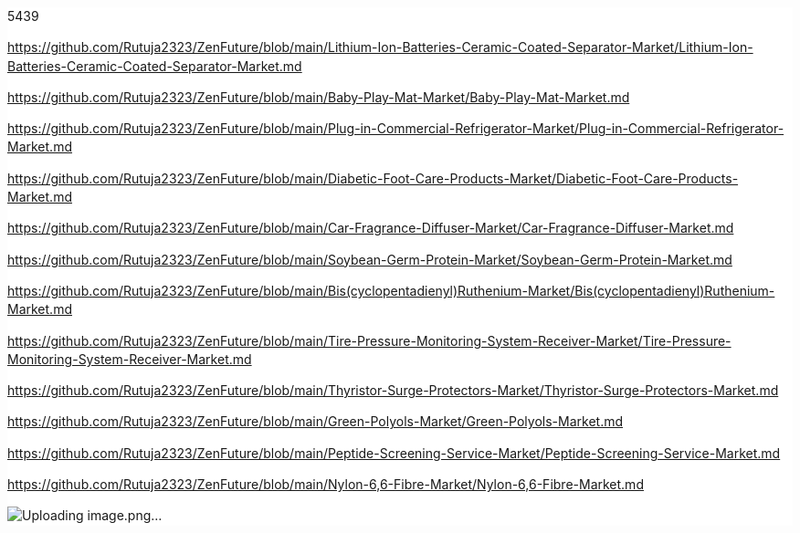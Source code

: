 5439</p><p><a href="https://github.com/Rutuja2323/ZenFuture/blob/main/Lithium-Ion-Batteries-Ceramic-Coated-Separator-Market/Lithium-Ion-Batteries-Ceramic-Coated-Separator-Market.md">https://github.com/Rutuja2323/ZenFuture/blob/main/Lithium-Ion-Batteries-Ceramic-Coated-Separator-Market/Lithium-Ion-Batteries-Ceramic-Coated-Separator-Market.md</a></p><p><a href="https://github.com/Rutuja2323/ZenFuture/blob/main/Baby-Play-Mat-Market/Baby-Play-Mat-Market.md">https://github.com/Rutuja2323/ZenFuture/blob/main/Baby-Play-Mat-Market/Baby-Play-Mat-Market.md</a></p><p><a href="https://github.com/Rutuja2323/ZenFuture/blob/main/Plug-in-Commercial-Refrigerator-Market/Plug-in-Commercial-Refrigerator-Market.md">https://github.com/Rutuja2323/ZenFuture/blob/main/Plug-in-Commercial-Refrigerator-Market/Plug-in-Commercial-Refrigerator-Market.md</a></p><p><a href="https://github.com/Rutuja2323/ZenFuture/blob/main/Diabetic-Foot-Care-Products-Market/Diabetic-Foot-Care-Products-Market.md">https://github.com/Rutuja2323/ZenFuture/blob/main/Diabetic-Foot-Care-Products-Market/Diabetic-Foot-Care-Products-Market.md</a></p><p><a href="https://github.com/Rutuja2323/ZenFuture/blob/main/Car-Fragrance-Diffuser-Market/Car-Fragrance-Diffuser-Market.md">https://github.com/Rutuja2323/ZenFuture/blob/main/Car-Fragrance-Diffuser-Market/Car-Fragrance-Diffuser-Market.md</a></p><p><a href="https://github.com/Rutuja2323/ZenFuture/blob/main/Soybean-Germ-Protein-Market/Soybean-Germ-Protein-Market.md">https://github.com/Rutuja2323/ZenFuture/blob/main/Soybean-Germ-Protein-Market/Soybean-Germ-Protein-Market.md</a></p><p><a href="https://github.com/Rutuja2323/ZenFuture/blob/main/Bis(cyclopentadienyl)Ruthenium-Market/Bis(cyclopentadienyl)Ruthenium-Market.md">https://github.com/Rutuja2323/ZenFuture/blob/main/Bis(cyclopentadienyl)Ruthenium-Market/Bis(cyclopentadienyl)Ruthenium-Market.md</a></p><p><a href="https://github.com/Rutuja2323/ZenFuture/blob/main/Tire-Pressure-Monitoring-System-Receiver-Market/Tire-Pressure-Monitoring-System-Receiver-Market.md">https://github.com/Rutuja2323/ZenFuture/blob/main/Tire-Pressure-Monitoring-System-Receiver-Market/Tire-Pressure-Monitoring-System-Receiver-Market.md</a></p><p><a href="https://github.com/Rutuja2323/ZenFuture/blob/main/Thyristor-Surge-Protectors-Market/Thyristor-Surge-Protectors-Market.md">https://github.com/Rutuja2323/ZenFuture/blob/main/Thyristor-Surge-Protectors-Market/Thyristor-Surge-Protectors-Market.md</a></p><p><a href="https://github.com/Rutuja2323/ZenFuture/blob/main/Green-Polyols-Market/Green-Polyols-Market.md">https://github.com/Rutuja2323/ZenFuture/blob/main/Green-Polyols-Market/Green-Polyols-Market.md</a></p><p><a href="https://github.com/Rutuja2323/ZenFuture/blob/main/Peptide-Screening-Service-Market/Peptide-Screening-Service-Market.md">https://github.com/Rutuja2323/ZenFuture/blob/main/Peptide-Screening-Service-Market/Peptide-Screening-Service-Market.md</a></p><p><a href="https://github.com/Rutuja2323/ZenFuture/blob/main/Nylon-6,6-Fibre-Market/Nylon-6,6-Fibre-Market.md">https://github.com/Rutuja2323/ZenFuture/blob/main/Nylon-6,6-Fibre-Market/Nylon-6,6-Fibre-Market.md</a></p>
![Uploading image.png…]()
